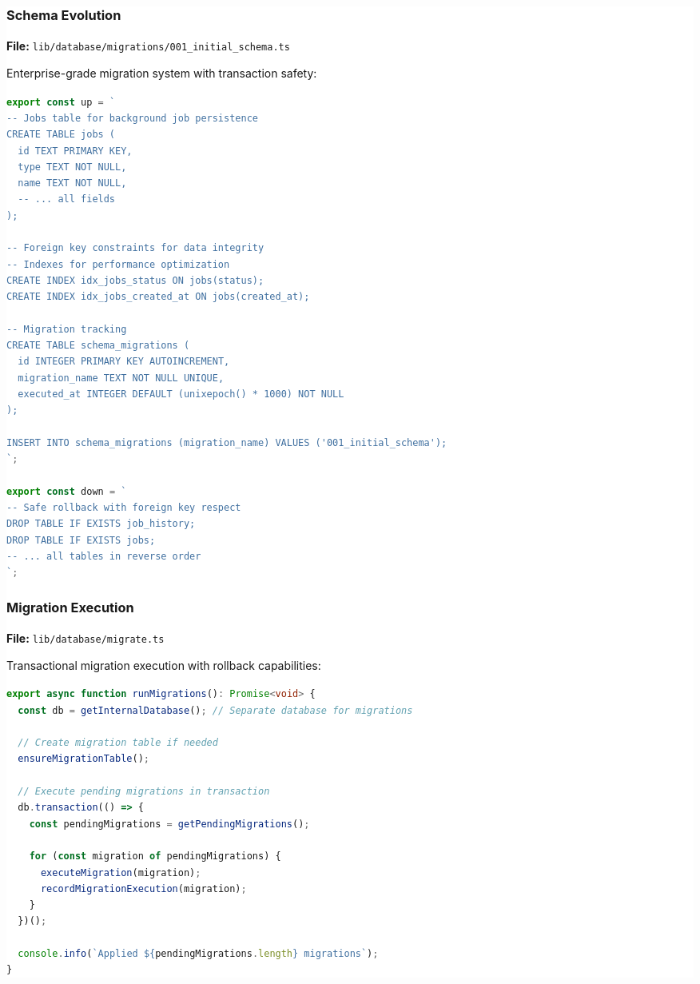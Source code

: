 ### Schema Evolution

**File:** `lib/database/migrations/001_initial_schema.ts`

Enterprise-grade migration system with transaction safety:

```typescript
export const up = `
-- Jobs table for background job persistence
CREATE TABLE jobs (
  id TEXT PRIMARY KEY,
  type TEXT NOT NULL,
  name TEXT NOT NULL,
  -- ... all fields
);

-- Foreign key constraints for data integrity
-- Indexes for performance optimization
CREATE INDEX idx_jobs_status ON jobs(status);
CREATE INDEX idx_jobs_created_at ON jobs(created_at);

-- Migration tracking
CREATE TABLE schema_migrations (
  id INTEGER PRIMARY KEY AUTOINCREMENT,
  migration_name TEXT NOT NULL UNIQUE,
  executed_at INTEGER DEFAULT (unixepoch() * 1000) NOT NULL
);

INSERT INTO schema_migrations (migration_name) VALUES ('001_initial_schema');
`;

export const down = `
-- Safe rollback with foreign key respect
DROP TABLE IF EXISTS job_history;
DROP TABLE IF EXISTS jobs;
-- ... all tables in reverse order
`;
```

### Migration Execution

**File:** `lib/database/migrate.ts`

Transactional migration execution with rollback capabilities:

```typescript
export async function runMigrations(): Promise<void> {
  const db = getInternalDatabase(); // Separate database for migrations

  // Create migration table if needed
  ensureMigrationTable();

  // Execute pending migrations in transaction
  db.transaction(() => {
    const pendingMigrations = getPendingMigrations();

    for (const migration of pendingMigrations) {
      executeMigration(migration);
      recordMigrationExecution(migration);
    }
  })();

  console.info(`Applied ${pendingMigrations.length} migrations`);
}
```
